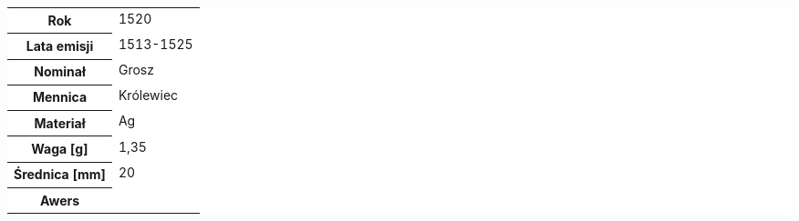 <table class="center">
  <tr>
    <th>Rok</th>
    <td>1520</td>
  </tr>
  <tr>
    <th>Lata emisji</th>
    <td>1513-1525</td>
  </tr>
  <tr>
    <th>Nominał</th>
    <td>Grosz</td>
  </tr>
  <tr>
    <th>Mennica</th>
    <td>Królewiec</td>
  </tr>
  <tr>
    <th>Materiał</th>
    <td>Ag</td>
  </tr>
  <tr>
    <th>Waga [g]</th>
    <td>1,35</td>
  </tr>
  <tr>
    <th>Średnica [mm]</th>
    <td>20</td>
  </tr>
  <tr>
    <th>Awers</th>
